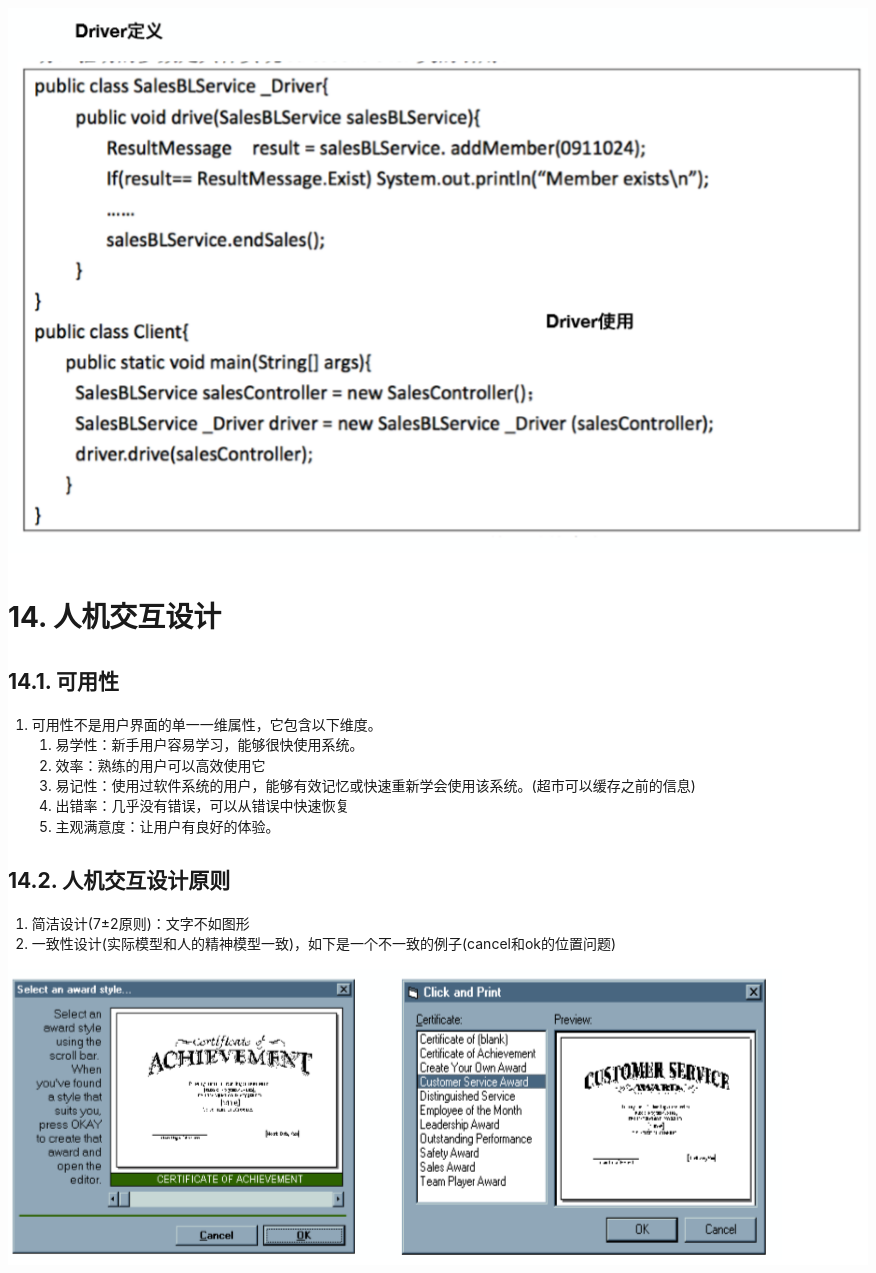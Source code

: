 ![](img/cpt10/41.png)

# 14. 人机交互设计

## 14.1. 可用性
1. 可用性不是用户界面的单一一维属性，它包含以下维度。
   1. 易学性：新手用户容易学习，能够很快使用系统。
   2. 效率：熟练的用户可以高效使用它
   3. 易记性：使用过软件系统的用户，能够有效记忆或快速重新学会使用该系统。(超市可以缓存之前的信息)
   4. 出错率：几乎没有错误，可以从错误中快速恢复
   5. 主观满意度：让用户有良好的体验。

## 14.2. 人机交互设计原则
1. 简洁设计(7±2原则)：文字不如图形
2. 一致性设计(实际模型和人的精神模型一致)，如下是一个不一致的例子(cancel和ok的位置问题)

![](img/cpt11/13.png)
